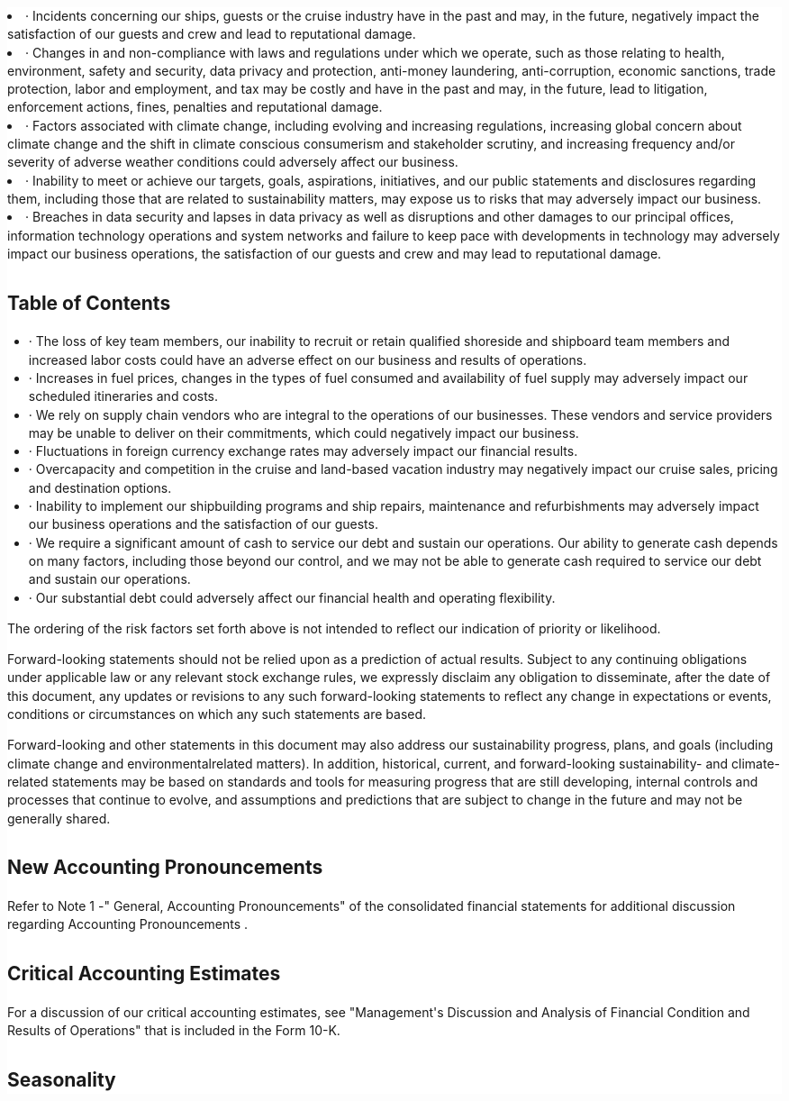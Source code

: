 <li>· Incidents concerning our ships, guests or the cruise industry have in the past and may, in the future, negatively impact the satisfaction of our guests and crew and lead to reputational damage.</li>
<li>· Changes in and non-compliance with laws and regulations under which we operate, such as those relating to health, environment, safety and security, data privacy and protection, anti-money laundering, anti-corruption, economic sanctions, trade protection, labor and employment, and tax may be costly and have in the past and may, in the future, lead to litigation, enforcement actions, fines, penalties and reputational damage.</li>
<li>· Factors associated with climate change, including evolving and increasing regulations, increasing global concern about climate change and the shift in climate conscious consumerism and stakeholder scrutiny, and increasing frequency and/or severity of adverse weather conditions could adversely affect our business.</li>
<li>· Inability to meet or achieve our targets, goals, aspirations, initiatives, and our public statements and disclosures regarding them, including those that are related to sustainability matters, may expose us to risks that may adversely impact our business.</li>
<li>· Breaches in data security and lapses in data privacy as well as disruptions and other damages to our principal offices, information technology operations and system networks and failure to keep pace with developments in technology may adversely impact our business operations, the satisfaction of our guests and crew and may lead to reputational damage.</li>
</ul>
<h2>Table of Contents</h2>
<ul>
<li>· The loss of key team members, our inability to recruit or retain qualified shoreside and shipboard team members and increased labor costs could have an adverse effect on our business and results of operations.</li>
<li>· Increases in fuel prices, changes in the types of fuel consumed and availability of fuel supply may adversely impact our scheduled itineraries and costs.</li>
<li>· We rely on supply chain vendors who are integral to the operations of our businesses. These vendors and service providers may be unable to deliver on their commitments, which could negatively impact our business.</li>
<li>· Fluctuations in foreign currency exchange rates may adversely impact our financial results.</li>
<li>· Overcapacity and competition in the cruise and land-based vacation industry may negatively impact our cruise sales, pricing and destination options.</li>
<li>· Inability to implement our shipbuilding programs and ship repairs, maintenance and refurbishments may adversely impact our business operations and the satisfaction of our guests.</li>
<li>· We require a significant amount of cash to service our debt and sustain our operations. Our ability to generate cash depends on many factors, including those beyond our control, and we may not be able to generate cash required to service our debt and sustain our operations.</li>
<li>· Our substantial debt could adversely affect our financial health and operating flexibility.</li>
</ul>
<p>The ordering of the risk factors set forth above is not intended to reflect our indication of priority or likelihood.</p>
<p>Forward-looking statements should not be relied upon as a prediction of actual results. Subject to any continuing obligations under applicable law or any relevant stock exchange rules, we expressly disclaim any obligation to disseminate, after the date of this document, any updates or revisions to any such forward-looking statements to reflect any change in expectations or events, conditions or circumstances on which any such statements are based.</p>
<p>Forward-looking and other statements in this document may also address our sustainability progress, plans, and goals (including climate change and environmentalrelated matters). In addition, historical, current, and forward-looking sustainability- and climate-related statements may be based on standards and tools for measuring progress that are still developing, internal controls and processes that continue to evolve, and assumptions and predictions that are subject to change in the future and may not be generally shared.</p>
<h2>New Accounting Pronouncements</h2>
<p>Refer to Note 1 -" General, Accounting Pronouncements" of the consolidated financial statements for additional discussion regarding Accounting Pronouncements .</p>
<h2>Critical Accounting Estimates</h2>
<p>For a discussion of our critical accounting estimates, see "Management's Discussion and Analysis of Financial Condition and Results of Operations" that is included in the Form 10-K.</p>
<h2>Seasonality</h2>